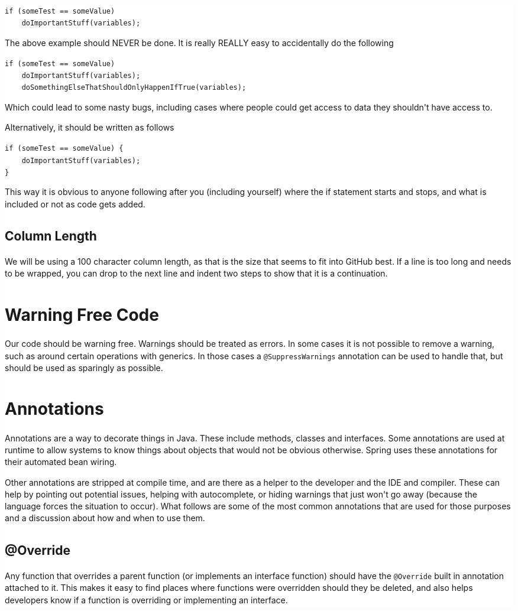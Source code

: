     if (someTest == someValue)
        doImportantStuff(variables);

The above example should NEVER be done.  It is really REALLY easy to accidentally do the following

    if (someTest == someValue)
        doImportantStuff(variables);
        doSomethingElseThatShouldOnlyHappenIfTrue(variables);

Which could lead to some nasty bugs, including cases where people could get access to data they shouldn't have access to.

Alternatively, it should be written as follows

    if (someTest == someValue) {
        doImportantStuff(variables);
    }

This way it is obvious to anyone following after you (including yourself) where the if statement starts and stops, and
 what is included or not as code gets added.

## Column Length
We will be using a 100 character column length, as that is the size that seems to fit into GitHub best.  If a line is
 too long and needs to be wrapped, you can drop to the next line and indent two steps to show that it is a continuation.

# Warning Free Code
Our code should be warning free.  Warnings should be treated as errors.  In some cases it is not possible to remove a
 warning, such as around certain operations with generics. In those cases a `@SuppressWarnings` annotation can be
 used to handle that, but should be used as sparingly as possible.

# Annotations
Annotations are a way to decorate things in Java.  These include methods, classes and interfaces. Some annotations are
 used at runtime to allow systems to know things about objects that would not be obvious otherwise. Spring uses these
 annotations for their automated bean wiring.

Other annotations are stripped at compile time, and are there as a helper to the developer and the IDE and compiler. 
 These can help by pointing out potential issues, helping with autocomplete, or hiding warnings that just won't go
 away (because the language forces the situation to occur).  What follows are some of the most common annotations that
 are used for those purposes and a discussion about how and when to use them.

## @Override
Any function that overrides a parent function (or implements an interface function) should have the `@Override` built
 in annotation attached to it.  This makes it easy to find places where functions were overridden should they be
 deleted, and also helps developers know if a function is overriding or implementing an interface.
